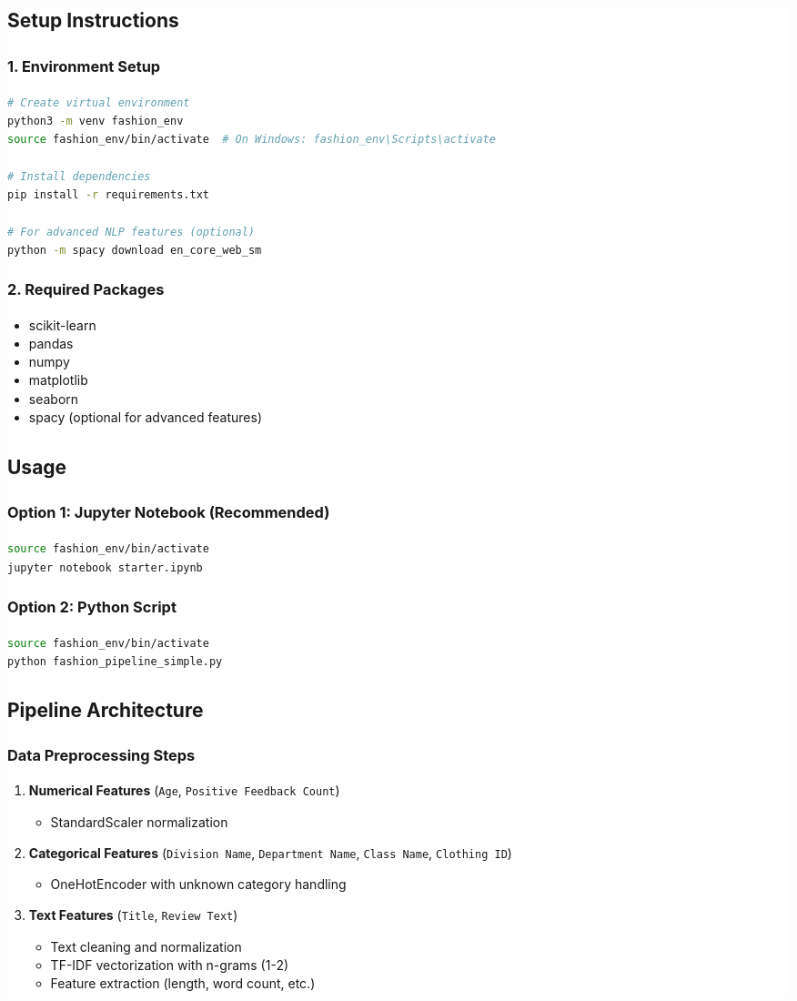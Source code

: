 ## Setup Instructions

### 1. Environment Setup
```bash
# Create virtual environment
python3 -m venv fashion_env
source fashion_env/bin/activate  # On Windows: fashion_env\Scripts\activate

# Install dependencies
pip install -r requirements.txt

# For advanced NLP features (optional)
python -m spacy download en_core_web_sm
```

### 2. Required Packages
- scikit-learn
- pandas
- numpy
- matplotlib
- seaborn
- spacy (optional for advanced features)

## Usage

### Option 1: Jupyter Notebook (Recommended)
```bash
source fashion_env/bin/activate
jupyter notebook starter.ipynb
```

### Option 2: Python Script
```bash
source fashion_env/bin/activate
python fashion_pipeline_simple.py
```

## Pipeline Architecture

### Data Preprocessing Steps
1. **Numerical Features** (`Age`, `Positive Feedback Count`)
   - StandardScaler normalization

2. **Categorical Features** (`Division Name`, `Department Name`, `Class Name`, `Clothing ID`)
   - OneHotEncoder with unknown category handling

3. **Text Features** (`Title`, `Review Text`)
   - Text cleaning and normalization
   - TF-IDF vectorization with n-grams (1-2)
   - Feature extraction (length, word count, etc.)
